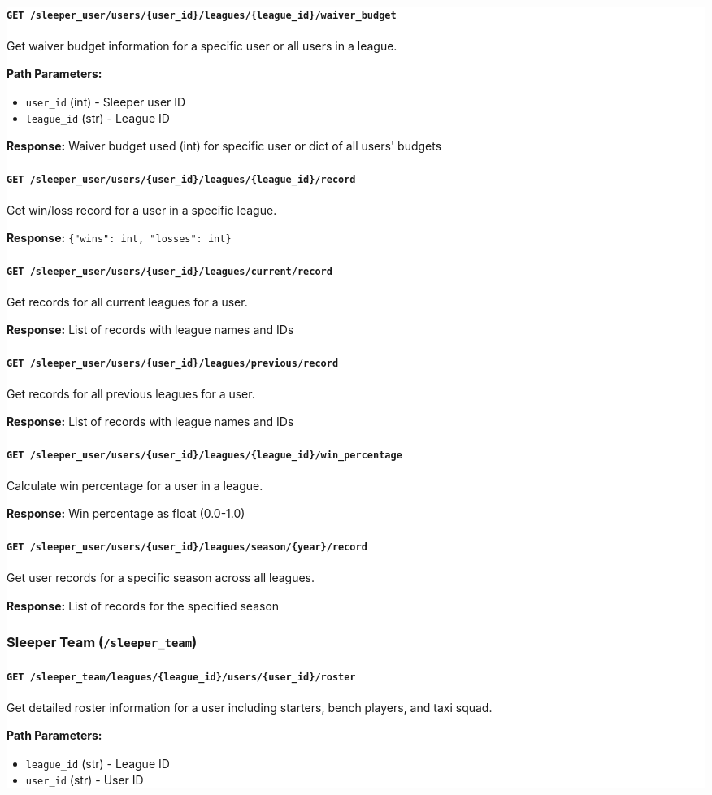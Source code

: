 #### `GET /sleeper_user/users/{user_id}/leagues/{league_id}/waiver_budget`

Get waiver budget information for a specific user or all users in a league.

**Path Parameters:**

- `user_id` (int) - Sleeper user ID
- `league_id` (str) - League ID

**Response:** Waiver budget used (int) for specific user or dict of all users' budgets

#### `GET /sleeper_user/users/{user_id}/leagues/{league_id}/record`

Get win/loss record for a user in a specific league.

**Response:** `{"wins": int, "losses": int}`

#### `GET /sleeper_user/users/{user_id}/leagues/current/record`

Get records for all current leagues for a user.

**Response:** List of records with league names and IDs

#### `GET /sleeper_user/users/{user_id}/leagues/previous/record`

Get records for all previous leagues for a user.

**Response:** List of records with league names and IDs

#### `GET /sleeper_user/users/{user_id}/leagues/{league_id}/win_percentage`

Calculate win percentage for a user in a league.

**Response:** Win percentage as float (0.0-1.0)

#### `GET /sleeper_user/users/{user_id}/leagues/season/{year}/record`

Get user records for a specific season across all leagues.

**Response:** List of records for the specified season

### Sleeper Team (`/sleeper_team`)

#### `GET /sleeper_team/leagues/{league_id}/users/{user_id}/roster`

Get detailed roster information for a user including starters, bench players, and taxi squad.

**Path Parameters:**

- `league_id` (str) - League ID
- `user_id` (str) - User ID

